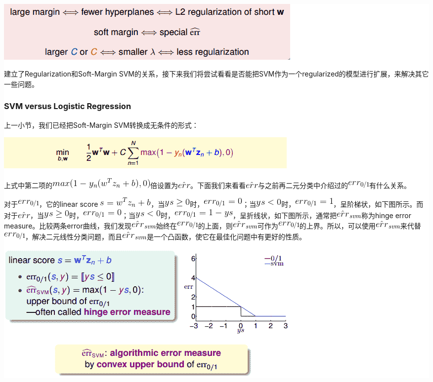 ![这里写图片描述](img/b9c9c9ac6bdfe368062669bc53833ed4.jpg)

建立了Regularization和Soft-Margin SVM的关系，接下来我们将尝试看看是否能把SVM作为一个regularized的模型进行扩展，来解决其它一些问题。

### **SVM versus Logistic Regression**

上一小节，我们已经把Soft-Margin SVM转换成无条件的形式：

![这里写图片描述](img/551f674063ed8eb847ae4010bf2d8d0a.jpg)

上式中第二项的![](img/3b33e620f3e7e1ad5e0f10dfe2364f3c.jpg)倍设置为![](img/dc71999918264fdf4c6f8b43cc1b0da8.jpg)。下面我们来看看![](img/dc71999918264fdf4c6f8b43cc1b0da8.jpg)与之前再二元分类中介绍过的![](img/0d4404e1539902fe8ce92517b1d05855.jpg)有什么关系。

对于![](img/0d4404e1539902fe8ce92517b1d05855.jpg)，它的linear score ![](img/6adf110316ae106f7cf080db1c8339d3.jpg)，当![](img/fa8cf825e08e00c564eb12347ad5bc20.jpg)时，![](img/a9e6115d6ac3e822fa95762e17389549.jpg)；当![](img/504bb2d6e247559b0ce0811a8f70015d.jpg)时，![](img/58b16d0edb128d309537fa9cd8ae8b35.jpg)，呈阶梯状，如下图所示。而对于![](img/dc71999918264fdf4c6f8b43cc1b0da8.jpg)，当![](img/fa8cf825e08e00c564eb12347ad5bc20.jpg)时，![](img/a9e6115d6ac3e822fa95762e17389549.jpg)；当![](img/504bb2d6e247559b0ce0811a8f70015d.jpg)时，![](img/dffb31c0820734d358ed44c5ebb80f7f.jpg)，呈折线状，如下图所示，通常把![](img/0bb351e8ef768cd1a171f23bc432510c.jpg)称为hinge error measure。比较两条error曲线，我们发现![](img/0bb351e8ef768cd1a171f23bc432510c.jpg)始终在![](img/0d4404e1539902fe8ce92517b1d05855.jpg)的上面，则![](img/0bb351e8ef768cd1a171f23bc432510c.jpg)可作为![](img/0d4404e1539902fe8ce92517b1d05855.jpg)的上界。所以，可以使用![](img/0bb351e8ef768cd1a171f23bc432510c.jpg)来代替![](img/0d4404e1539902fe8ce92517b1d05855.jpg)，解决二元线性分类问题，而且![](img/0bb351e8ef768cd1a171f23bc432510c.jpg)是一个凸函数，使它在最佳化问题中有更好的性质。

![这里写图片描述](img/d5d2d07c061dd809a3236abe8d376509.jpg)
